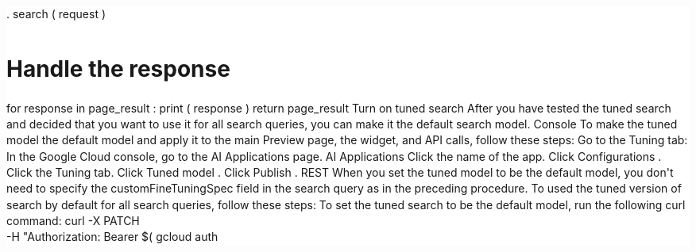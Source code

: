 .
search
(
request
)
# Handle the response
for
response
in
page_result
:
print
(
response
)
return
page_result
Turn on tuned search
After you have tested the tuned search and decided that you want to use it
for all search queries, you can make it the default search model.
Console
To make the tuned model the default model and apply it to the main Preview page,
the widget, and API calls, follow these steps:
Go to the
Tuning
tab:
In the Google Cloud console, go to the
AI Applications
page.
AI Applications
Click the name of the app.
Click
Configurations
.
Click the
Tuning
tab.
Click
Tuned model
.
Click
Publish
.
REST
When you set the tuned model to be the default model, you don't need to specify
the
customFineTuningSpec
field in the search query as in the preceding
procedure.
To used the tuned version of search by default for all search queries, follow
these steps:
To set the tuned search to be the default model, run the following curl
command:
curl
-X
PATCH
\
-H
"Authorization: Bearer
$(
gcloud
auth
